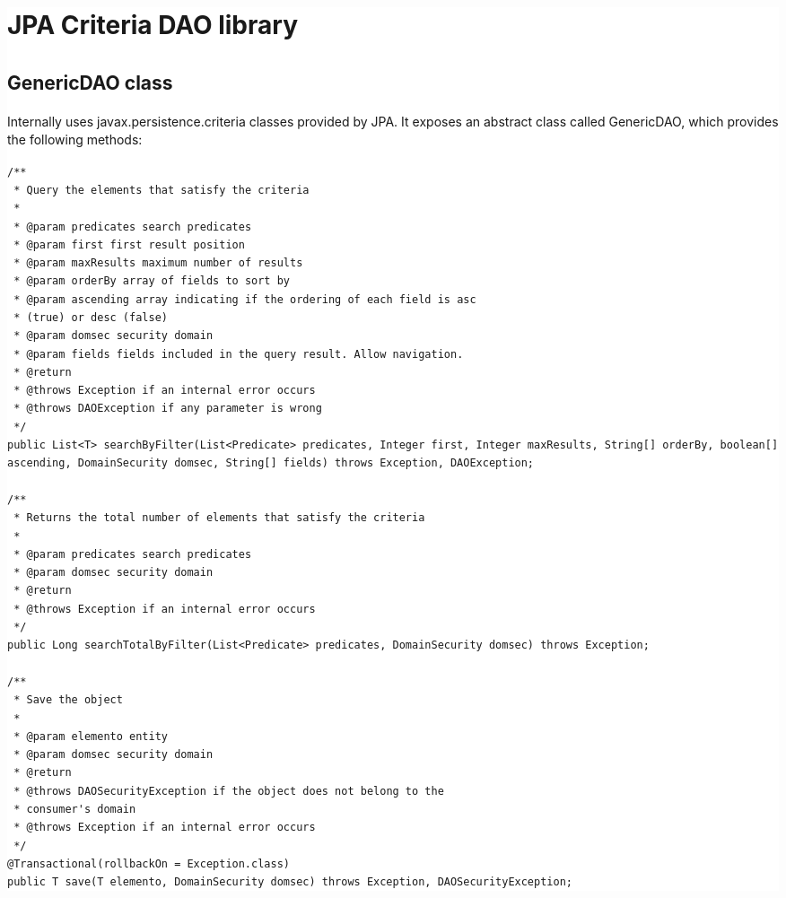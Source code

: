 # JPA Criteria DAO library

## GenericDAO class

Internally uses javax.persistence.criteria classes provided by JPA. It exposes an abstract class called GenericDAO, which provides the following methods:


	/**
     * Query the elements that satisfy the criteria
     *
     * @param predicates search predicates
     * @param first first result position
     * @param maxResults maximum number of results
     * @param orderBy array of fields to sort by
     * @param ascending array indicating if the ordering of each field is asc
     * (true) or desc (false)
     * @param domsec security domain
     * @param fields fields included in the query result. Allow navigation.
     * @return
     * @throws Exception if an internal error occurs
     * @throws DAOException if any parameter is wrong
     */
    public List<T> searchByFilter(List<Predicate> predicates, Integer first, Integer maxResults, String[] orderBy, boolean[] ascending, DomainSecurity domsec, String[] fields) throws Exception, DAOException;

    /**
     * Returns the total number of elements that satisfy the criteria
     *
     * @param predicates search predicates
     * @param domsec security domain
     * @return
     * @throws Exception if an internal error occurs
     */
    public Long searchTotalByFilter(List<Predicate> predicates, DomainSecurity domsec) throws Exception;

    /**
     * Save the object
     *
     * @param elemento entity
     * @param domsec security domain
     * @return
     * @throws DAOSecurityException if the object does not belong to the
     * consumer's domain
     * @throws Exception if an internal error occurs
     */
    @Transactional(rollbackOn = Exception.class)
    public T save(T elemento, DomainSecurity domsec) throws Exception, DAOSecurityException;
